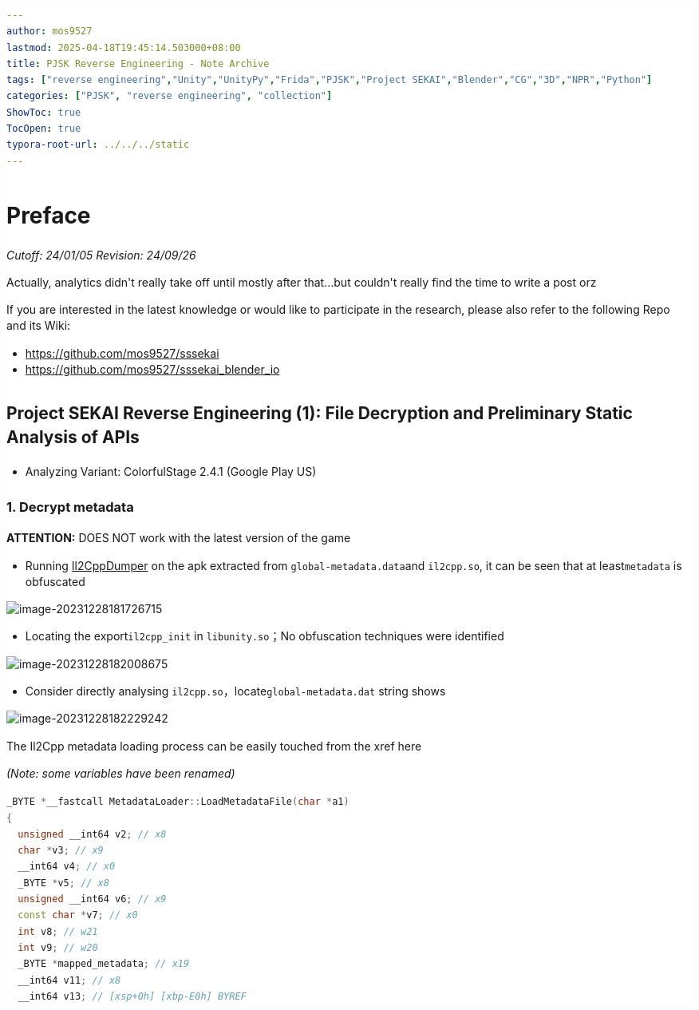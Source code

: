 ```yaml
---
author: mos9527
lastmod: 2025-04-18T19:45:14.503000+08:00
title: PJSK Reverse Engineering - Note Archive
tags: ["reverse engineering","Unity","UnityPy","Frida","PJSK","Project SEKAI","Blender","CG","3D","NPR","Python"]
categories: ["PJSK", "reverse engineering", "collection"]
ShowToc: true
TocOpen: true
typora-root-url: ../../../static
---
```


# Preface

*Cutoff: 24/01/05 Revision: 24/09/26*

Actually, analytics didn't really take off until mostly after that...but couldn't really find the time to write a post orz

If you are interested in the latest knowledge or would like to participate in the research, please also refer to the following Repo and its Wiki:

- https://github.com/mos9527/sssekai
- https://github.com/mos9527/sssekai_blender_io

## Project SEKAI Reverse Engineering (1): File Decryption and Preliminary Static Analysis of APIs

- Analyzing Variant: ColorfulStage 2.4.1 (Google Play US)

### 1. Decrypt metadata
**ATTENTION:** DOES NOT work with the latest version of the game

- Running [Il2CppDumper](https://github.com/Perfare/Il2CppDumper) on the apk extracted from `global-metadata.data`and `il2cpp.so`, it can be seen that at least`metadata` is obfuscated

![image-20231228181726715](/image-archive-20240105/image-20231228181726715.png)

- Locating the export`il2cpp_init` in `libunity.so`；No obfuscation techniques were identified

![image-20231228182008675](/image-archive-20240105/image-20231228182008675.png)

- Consider directly analysing `il2cpp.so`，locate`global-metadata.dat` string shows

![image-20231228182229242](/image-archive-20240105/image-20231228182229242.png)

The Il2Cpp metadata loading process can be easily touched from the xref here

*(Note: some variables have been renamed)*

```c++
_BYTE *__fastcall MetadataLoader::LoadMetadataFile(char *a1)
{
  unsigned __int64 v2; // x8
  char *v3; // x9
  __int64 v4; // x0
  _BYTE *v5; // x8
  unsigned __int64 v6; // x9
  const char *v7; // x0
  int v8; // w21
  int v9; // w20
  _BYTE *mapped_metadata; // x19
  __int64 v11; // x8
  __int64 v13; // [xsp+0h] [xbp-E0h] BYREF
```